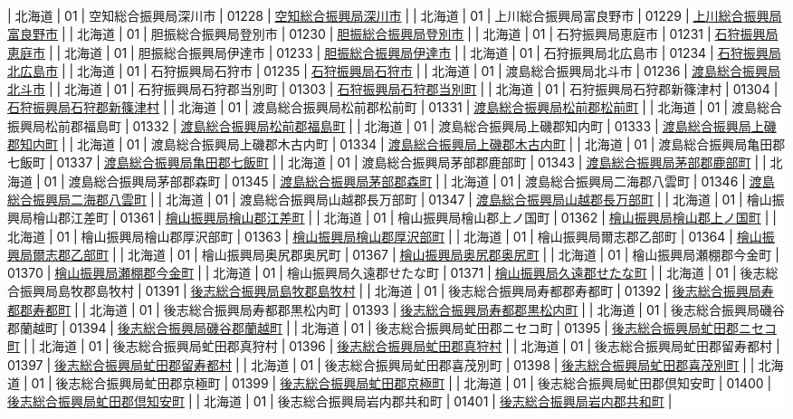 | 北海道 | 01 | 空知総合振興局深川市 | 01228 | [空知総合振興局深川市](/topojson/01/01228.topojson) |
| 北海道 | 01 | 上川総合振興局富良野市 | 01229 | [上川総合振興局富良野市](/topojson/01/01229.topojson) |
| 北海道 | 01 | 胆振総合振興局登別市 | 01230 | [胆振総合振興局登別市](/topojson/01/01230.topojson) |
| 北海道 | 01 | 石狩振興局恵庭市 | 01231 | [石狩振興局恵庭市](/topojson/01/01231.topojson) |
| 北海道 | 01 | 胆振総合振興局伊達市 | 01233 | [胆振総合振興局伊達市](/topojson/01/01233.topojson) |
| 北海道 | 01 | 石狩振興局北広島市 | 01234 | [石狩振興局北広島市](/topojson/01/01234.topojson) |
| 北海道 | 01 | 石狩振興局石狩市 | 01235 | [石狩振興局石狩市](/topojson/01/01235.topojson) |
| 北海道 | 01 | 渡島総合振興局北斗市 | 01236 | [渡島総合振興局北斗市](/topojson/01/01236.topojson) |
| 北海道 | 01 | 石狩振興局石狩郡当別町 | 01303 | [石狩振興局石狩郡当別町](/topojson/01/01303.topojson) |
| 北海道 | 01 | 石狩振興局石狩郡新篠津村 | 01304 | [石狩振興局石狩郡新篠津村](/topojson/01/01304.topojson) |
| 北海道 | 01 | 渡島総合振興局松前郡松前町 | 01331 | [渡島総合振興局松前郡松前町](/topojson/01/01331.topojson) |
| 北海道 | 01 | 渡島総合振興局松前郡福島町 | 01332 | [渡島総合振興局松前郡福島町](/topojson/01/01332.topojson) |
| 北海道 | 01 | 渡島総合振興局上磯郡知内町 | 01333 | [渡島総合振興局上磯郡知内町](/topojson/01/01333.topojson) |
| 北海道 | 01 | 渡島総合振興局上磯郡木古内町 | 01334 | [渡島総合振興局上磯郡木古内町](/topojson/01/01334.topojson) |
| 北海道 | 01 | 渡島総合振興局亀田郡七飯町 | 01337 | [渡島総合振興局亀田郡七飯町](/topojson/01/01337.topojson) |
| 北海道 | 01 | 渡島総合振興局茅部郡鹿部町 | 01343 | [渡島総合振興局茅部郡鹿部町](/topojson/01/01343.topojson) |
| 北海道 | 01 | 渡島総合振興局茅部郡森町 | 01345 | [渡島総合振興局茅部郡森町](/topojson/01/01345.topojson) |
| 北海道 | 01 | 渡島総合振興局二海郡八雲町 | 01346 | [渡島総合振興局二海郡八雲町](/topojson/01/01346.topojson) |
| 北海道 | 01 | 渡島総合振興局山越郡長万部町 | 01347 | [渡島総合振興局山越郡長万部町](/topojson/01/01347.topojson) |
| 北海道 | 01 | 檜山振興局檜山郡江差町 | 01361 | [檜山振興局檜山郡江差町](/topojson/01/01361.topojson) |
| 北海道 | 01 | 檜山振興局檜山郡上ノ国町 | 01362 | [檜山振興局檜山郡上ノ国町](/topojson/01/01362.topojson) |
| 北海道 | 01 | 檜山振興局檜山郡厚沢部町 | 01363 | [檜山振興局檜山郡厚沢部町](/topojson/01/01363.topojson) |
| 北海道 | 01 | 檜山振興局爾志郡乙部町 | 01364 | [檜山振興局爾志郡乙部町](/topojson/01/01364.topojson) |
| 北海道 | 01 | 檜山振興局奥尻郡奥尻町 | 01367 | [檜山振興局奥尻郡奥尻町](/topojson/01/01367.topojson) |
| 北海道 | 01 | 檜山振興局瀬棚郡今金町 | 01370 | [檜山振興局瀬棚郡今金町](/topojson/01/01370.topojson) |
| 北海道 | 01 | 檜山振興局久遠郡せたな町 | 01371 | [檜山振興局久遠郡せたな町](/topojson/01/01371.topojson) |
| 北海道 | 01 | 後志総合振興局島牧郡島牧村 | 01391 | [後志総合振興局島牧郡島牧村](/topojson/01/01391.topojson) |
| 北海道 | 01 | 後志総合振興局寿都郡寿都町 | 01392 | [後志総合振興局寿都郡寿都町](/topojson/01/01392.topojson) |
| 北海道 | 01 | 後志総合振興局寿都郡黒松内町 | 01393 | [後志総合振興局寿都郡黒松内町](/topojson/01/01393.topojson) |
| 北海道 | 01 | 後志総合振興局磯谷郡蘭越町 | 01394 | [後志総合振興局磯谷郡蘭越町](/topojson/01/01394.topojson) |
| 北海道 | 01 | 後志総合振興局虻田郡ニセコ町 | 01395 | [後志総合振興局虻田郡ニセコ町](/topojson/01/01395.topojson) |
| 北海道 | 01 | 後志総合振興局虻田郡真狩村 | 01396 | [後志総合振興局虻田郡真狩村](/topojson/01/01396.topojson) |
| 北海道 | 01 | 後志総合振興局虻田郡留寿都村 | 01397 | [後志総合振興局虻田郡留寿都村](/topojson/01/01397.topojson) |
| 北海道 | 01 | 後志総合振興局虻田郡喜茂別町 | 01398 | [後志総合振興局虻田郡喜茂別町](/topojson/01/01398.topojson) |
| 北海道 | 01 | 後志総合振興局虻田郡京極町 | 01399 | [後志総合振興局虻田郡京極町](/topojson/01/01399.topojson) |
| 北海道 | 01 | 後志総合振興局虻田郡倶知安町 | 01400 | [後志総合振興局虻田郡倶知安町](/topojson/01/01400.topojson) |
| 北海道 | 01 | 後志総合振興局岩内郡共和町 | 01401 | [後志総合振興局岩内郡共和町](/topojson/01/01401.topojson) |